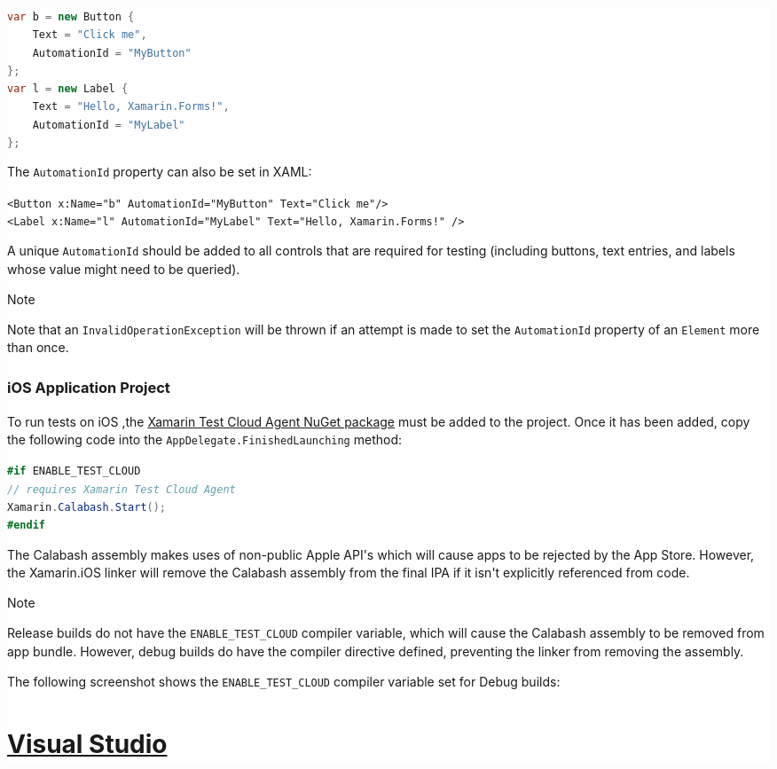 ```csharp
var b = new Button {
	Text = "Click me",
	AutomationId = "MyButton"
};
var l = new Label {
	Text = "Hello, Xamarin.Forms!",
	AutomationId = "MyLabel"
};
```

The `AutomationId` property can also be set in XAML:

```xaml
<Button x:Name="b" AutomationId="MyButton" Text="Click me"/>
<Label x:Name="l" AutomationId="MyLabel" Text="Hello, Xamarin.Forms!" />
```

A unique `AutomationId` should be added to all controls that are required for testing (including buttons, text entries, and labels whose value might need to be queried).

> [!NOTE]
> Note that an `InvalidOperationException` will be thrown if an attempt is made to set the `AutomationId` property of an `Element` more than once.

### iOS Application Project

To run tests on iOS ,the [Xamarin Test Cloud Agent NuGet package](https://www.nuget.org/packages/Xamarin.TestCloud.Agent/) must be added to the project. Once it has been added, copy the following code into the `AppDelegate.FinishedLaunching` method:

```csharp
#if ENABLE_TEST_CLOUD
// requires Xamarin Test Cloud Agent
Xamarin.Calabash.Start();
#endif
```

The Calabash assembly makes uses of non-public Apple API's which will cause apps to be rejected by the App Store. However, the Xamarin.iOS linker will remove the Calabash assembly from the final IPA if it isn't explicitly referenced from code.

> [!NOTE]
>  Release builds do not have the `ENABLE_TEST_CLOUD` compiler variable, which will cause the Calabash assembly to be removed from app bundle. However, debug builds do have the compiler directive defined, preventing the linker from removing the assembly.

The following screenshot shows the `ENABLE_TEST_CLOUD` compiler variable set for Debug builds:

# [Visual Studio](#tab/vswin)
